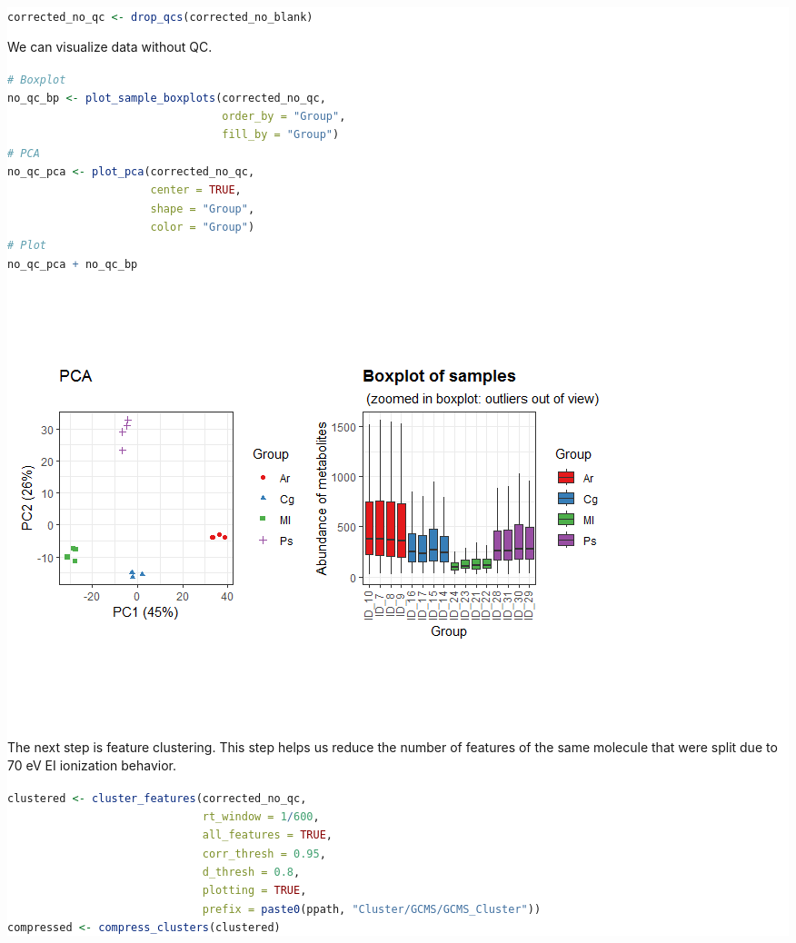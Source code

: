 ``` r
corrected_no_qc <- drop_qcs(corrected_no_blank)
```

We can visualize data without QC.

``` r
# Boxplot
no_qc_bp <- plot_sample_boxplots(corrected_no_qc,
                                 order_by = "Group",
                                 fill_by = "Group")
# PCA
no_qc_pca <- plot_pca(corrected_no_qc,
                      center = TRUE,
                      shape = "Group",
                      color = "Group")
# Plot
no_qc_pca + no_qc_bp
```

![](GCMS_Arajuno_Stem_Bark_files/figure-gfm/unnamed-chunk-15-1.png)

The next step is feature clustering. This step helps us reduce the
number of features of the same molecule that were split due to 70 eV EI
ionization behavior.

``` r
clustered <- cluster_features(corrected_no_qc,
                              rt_window = 1/600,
                              all_features = TRUE,
                              corr_thresh = 0.95,
                              d_thresh = 0.8,
                              plotting = TRUE,
                              prefix = paste0(ppath, "Cluster/GCMS/GCMS_Cluster"))
compressed <- compress_clusters(clustered)
```
